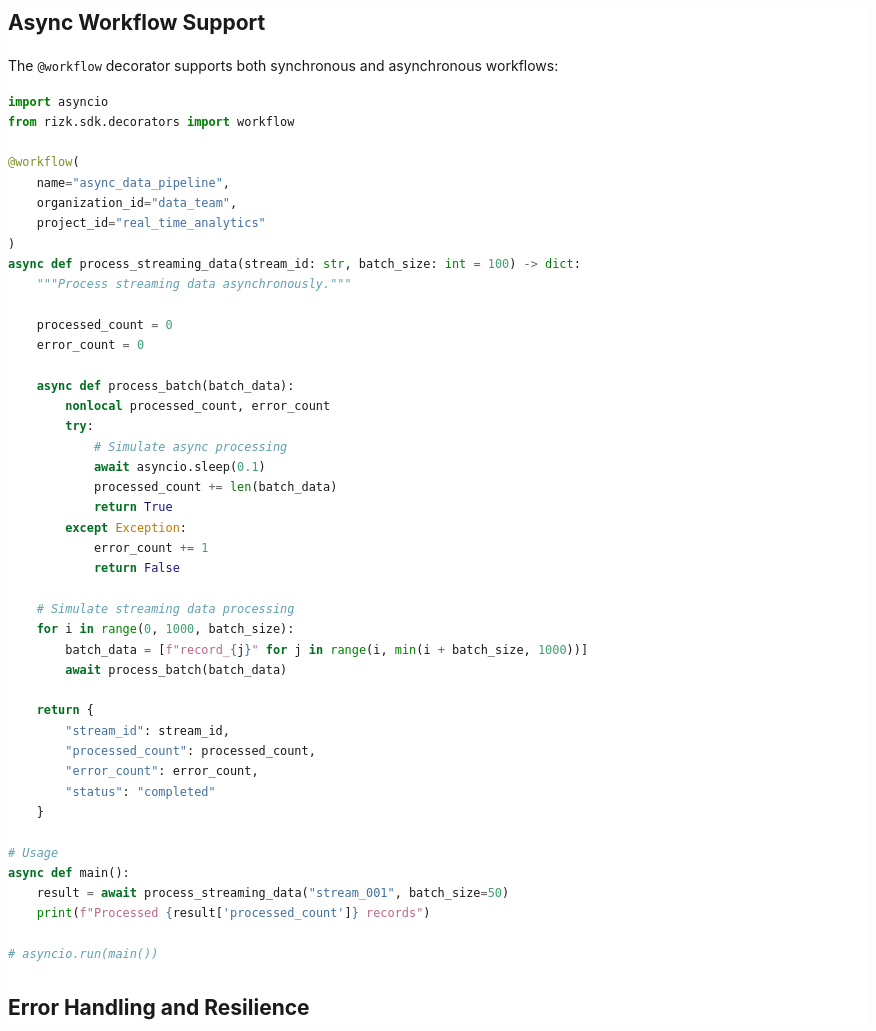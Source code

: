 ## Async Workflow Support

The `@workflow` decorator supports both synchronous and asynchronous workflows:

```python
import asyncio
from rizk.sdk.decorators import workflow

@workflow(
    name="async_data_pipeline",
    organization_id="data_team",
    project_id="real_time_analytics"
)
async def process_streaming_data(stream_id: str, batch_size: int = 100) -> dict:
    """Process streaming data asynchronously."""
    
    processed_count = 0
    error_count = 0
    
    async def process_batch(batch_data):
        nonlocal processed_count, error_count
        try:
            # Simulate async processing
            await asyncio.sleep(0.1)
            processed_count += len(batch_data)
            return True
        except Exception:
            error_count += 1
            return False
    
    # Simulate streaming data processing
    for i in range(0, 1000, batch_size):
        batch_data = [f"record_{j}" for j in range(i, min(i + batch_size, 1000))]
        await process_batch(batch_data)
    
    return {
        "stream_id": stream_id,
        "processed_count": processed_count,
        "error_count": error_count,
        "status": "completed"
    }

# Usage
async def main():
    result = await process_streaming_data("stream_001", batch_size=50)
    print(f"Processed {result['processed_count']} records")

# asyncio.run(main())
```

## Error Handling and Resilience
